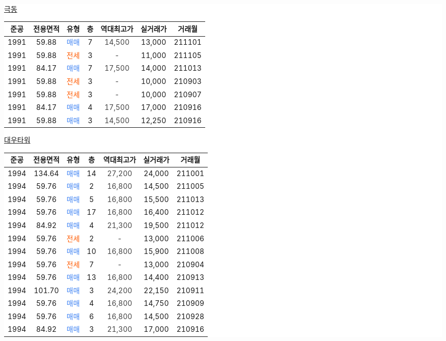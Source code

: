 
<script async src="//pagead2.googlesyndication.com/pagead/js/adsbygoogle.js"></script>

<ins class="adsbygoogle"
     style="display:block"
     data-ad-client="ca-pub-2446590836940007"
     data-ad-slot="1659523306"
     data-ad-format="auto"
     data-full-width-responsive="true"></ins>
<script>
(adsbygoogle = window.adsbygoogle || []).push({});
</script>


[극동](https://search.naver.com/search.naver?query=%EC%B6%A9%EC%B2%AD%EB%82%A8%EB%8F%84+%EC%B2%9C%EC%95%88%EC%8B%9C+%EC%84%9C%EB%B6%81%EA%B5%AC+%EC%8C%8D%EC%9A%A9%EB%8F%99+%EA%B7%B9%EB%8F%99)

|준공|전용면적|유형|층|역대최고가|실거래가|거래월|
|:---:|:---:|:---:|:---:|:---:|:---:|:---:|
|1991|59.88|<span style="color:#4285f3">매매</span>|7|<span style="color:#444444">14,500</span>|13,000|211101|
|1991|59.88|<span style="color:#ff5a00">전세</span>|3|<span style="color:#444444">-</span>|11,000|211105|
|1991|84.17|<span style="color:#4285f3">매매</span>|7|<span style="color:#444444">17,500</span>|14,000|211013|
|1991|59.88|<span style="color:#ff5a00">전세</span>|3|<span style="color:#444444">-</span>|10,000|210903|
|1991|59.88|<span style="color:#ff5a00">전세</span>|3|<span style="color:#444444">-</span>|10,000|210907|
|1991|84.17|<span style="color:#4285f3">매매</span>|4|<span style="color:#444444">17,500</span>|17,000|210916|
|1991|59.88|<span style="color:#4285f3">매매</span>|3|<span style="color:#444444">14,500</span>|12,250|210916|

[대우타워](https://search.naver.com/search.naver?query=%EC%B6%A9%EC%B2%AD%EB%82%A8%EB%8F%84+%EC%B2%9C%EC%95%88%EC%8B%9C+%EC%84%9C%EB%B6%81%EA%B5%AC+%EC%8C%8D%EC%9A%A9%EB%8F%99+%EB%8C%80%EC%9A%B0%ED%83%80%EC%9B%8C)

|준공|전용면적|유형|층|역대최고가|실거래가|거래월|
|:---:|:---:|:---:|:---:|:---:|:---:|:---:|
|1994|134.64|<span style="color:#4285f3">매매</span>|14|<span style="color:#444444">27,200</span>|24,000|211001|
|1994|59.76|<span style="color:#4285f3">매매</span>|2|<span style="color:#444444">16,800</span>|14,500|211005|
|1994|59.76|<span style="color:#4285f3">매매</span>|5|<span style="color:#444444">16,800</span>|15,500|211013|
|1994|59.76|<span style="color:#4285f3">매매</span>|17|<span style="color:#444444">16,800</span>|16,400|211012|
|1994|84.92|<span style="color:#4285f3">매매</span>|4|<span style="color:#444444">21,300</span>|19,500|211012|
|1994|59.76|<span style="color:#ff5a00">전세</span>|2|<span style="color:#444444">-</span>|13,000|211006|
|1994|59.76|<span style="color:#4285f3">매매</span>|10|<span style="color:#444444">16,800</span>|15,900|211008|
|1994|59.76|<span style="color:#ff5a00">전세</span>|7|<span style="color:#444444">-</span>|13,000|210904|
|1994|59.76|<span style="color:#4285f3">매매</span>|13|<span style="color:#444444">16,800</span>|14,400|210913|
|1994|101.70|<span style="color:#4285f3">매매</span>|3|<span style="color:#444444">24,200</span>|22,150|210911|
|1994|59.76|<span style="color:#4285f3">매매</span>|4|<span style="color:#444444">16,800</span>|14,750|210909|
|1994|59.76|<span style="color:#4285f3">매매</span>|6|<span style="color:#444444">16,800</span>|14,500|210928|
|1994|84.92|<span style="color:#4285f3">매매</span>|3|<span style="color:#444444">21,300</span>|17,000|210916|
